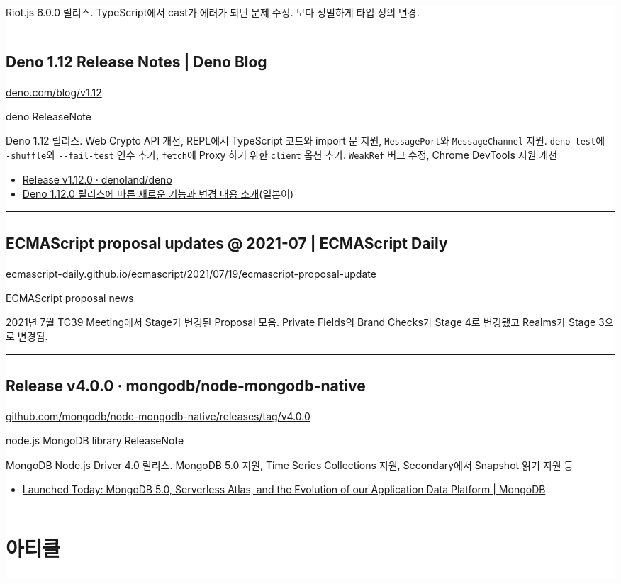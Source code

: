 Riot.js 6.0.0 릴리스.
TypeScript에서 cast가 에러가 되던 문제 수정. 보다 정밀하게 타입 정의 변경.


----

## Deno 1.12 Release Notes | Deno Blog
[deno.com/blog/v1.12](https://deno.com/blog/v1.12 "Deno 1.12 Release Notes | Deno Blog")
<p class="jser-tags jser-tag-icon"><span class="jser-tag">deno</span> <span class="jser-tag">ReleaseNote</span></p>

Deno 1.12 릴리스.
Web Crypto API 개선, REPL에서 TypeScript 코드와 import 문 지원, `MessagePort`와 `MessageChannel` 지원.
`deno test`에 `--shuffle`와 `--fail-test` 인수 추가, `fetch`에 Proxy 하기 위한 `client` 옵션 추가.
`WeakRef` 버그 수정, Chrome DevTools 지원 개선

- [Release v1.12.0 · denoland/deno](https://github.com/denoland/deno/releases/tag/v1.12.0 "Release v1.12.0 · denoland/deno")
- [Deno 1.12.0 릴리스에 따른 새로운 기능과 변경 내용 소개](https://zenn.dev/magurotuna/articles/deno-release-note-1-12-0 "Deno 1.12.0 릴리스에 따른 새로운 기능과 변경 내용 소개")(일본어)

----

## ECMAScript proposal updates @ 2021-07 | ECMAScript Daily
[ecmascript-daily.github.io/ecmascript/2021/07/19/ecmascript-proposal-update](https://ecmascript-daily.github.io/ecmascript/2021/07/19/ecmascript-proposal-update "ECMAScript proposal updates @ 2021-07 | ECMAScript Daily")
<p class="jser-tags jser-tag-icon"><span class="jser-tag">ECMAScript</span> <span class="jser-tag">proposal</span> <span class="jser-tag">news</span></p>

2021년 7월 TC39 Meeting에서 Stage가 변경된 Proposal 모음.
Private Fields의 Brand Checks가 Stage 4로 변경됐고 Realms가 Stage 3으로 변경됨.


----

## Release v4.0.0 · mongodb/node-mongodb-native
[github.com/mongodb/node-mongodb-native/releases/tag/v4.0.0](https://github.com/mongodb/node-mongodb-native/releases/tag/v4.0.0 "Release v4.0.0 · mongodb/node-mongodb-native")
<p class="jser-tags jser-tag-icon"><span class="jser-tag">node.js</span> <span class="jser-tag">MongoDB</span> <span class="jser-tag">library</span> <span class="jser-tag">ReleaseNote</span></p>

MongoDB Node.js Driver 4.0 릴리스.
MongoDB 5.0 지원, Time Series Collections 지원, Secondary에서 Snapshot 읽기 지원 등

- [Launched Today: MongoDB 5.0, Serverless Atlas, and the Evolution of our Application Data Platform | MongoDB](https://www.mongodb.com/blog/post/launched-today-mongodb-5-0-serverless-atlas-evolution-application-data-platform "Launched Today: MongoDB 5.0, Serverless Atlas, and the Evolution of our Application Data Platform | MongoDB")

----
<h1 class="site-genre">아티클</h1>

----
